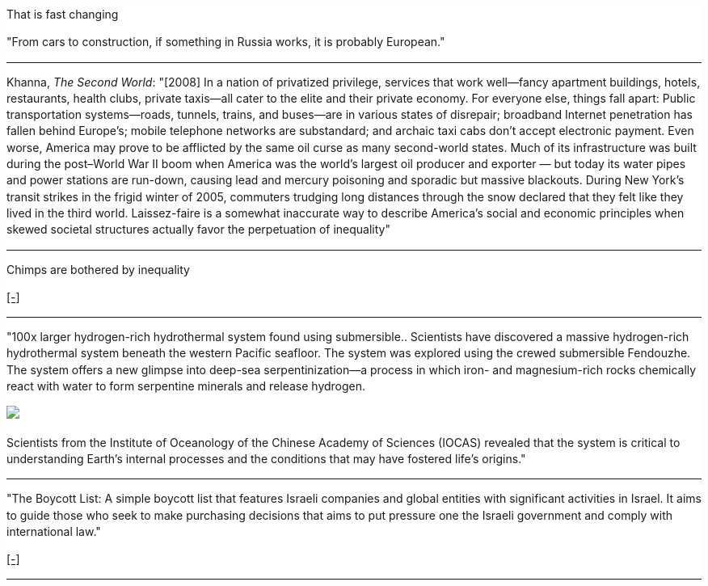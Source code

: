 That is fast changing

"From cars to construction, if something in Russia works, it is
probably European."

---

Khanna, *The Second World*: "[2008] In a nation of privatized
privilege, services that work well—fancy apartment buildings, hotels,
restaurants, health clubs, private taxis—all cater to the elite and
their private economy. For everyone else, things fall apart: Public
transportation systems—roads, tunnels, trains, and buses—are in
various states of disrepair; broadband Internet penetration has fallen
behind Europe’s; mobile telephone networks are substandard; and
archaic taxi cabs don’t accept electronic payment. Even worse, America
may prove to be afflicted by the same oil curse as many second-world
states. Much of its infrastructure was built during the post–World War
II boom when America was the world’s largest oil producer and
exporter — but today its water pipes and power stations are run-down,
causing lead and mercury poisoning and sporadic but massive
blackouts. During New York’s transit strikes in the frigid winter
of 2005, commuters trudging long distances through the snow declared
that they felt like they lived in the third world.  Laissez-faire is a
somewhat inaccurate way to describe America’s social and economic
principles when skewed societal structures actually favor the
perpetuation of inequality"

---

Chimps are bothered by inequality

[[-]](https://youtu.be/GcJxRqTs5nk?t=788)

---

"100x larger hydrogen-rich hydrothermal system found using
submersible.. Scientists have discovered a massive hydrogen-rich
hydrothermal system beneath the western Pacific seafloor. The system
was explored using the crewed submersible Fendouzhe. The system offers
a new glimpse into deep-sea serpentinization—a process in which iron-
and magnesium-rich rocks chemically react with water to form
serpentine minerals and release hydrogen.

<img width='340' src='https://interestingengineering.com/_next/image?url=https%3A%2F%2Fcms.interestingengineering.com%2Fwp-content%2Fuploads%2F2025%2F08%2Fhydrothermal.jpg&w=1200&q=75'/>

Scientists from the Institute of Oceanology of the Chinese Academy of
Sciences (IOCAS) revealed that the system is critical to understanding
Earth’s internal processes and the conditions that may have fostered
life’s origins."

---

"The Boycott List: A simple boycott list that features Israeli
companies and global entities with significant activities in
Israel. It aims to guide those who seek to make purchasing decisions
that aims to put pressure one the Israeli government and comply with
international law."

[[-]](https://boycott-israel.org/boycott.html)

---
